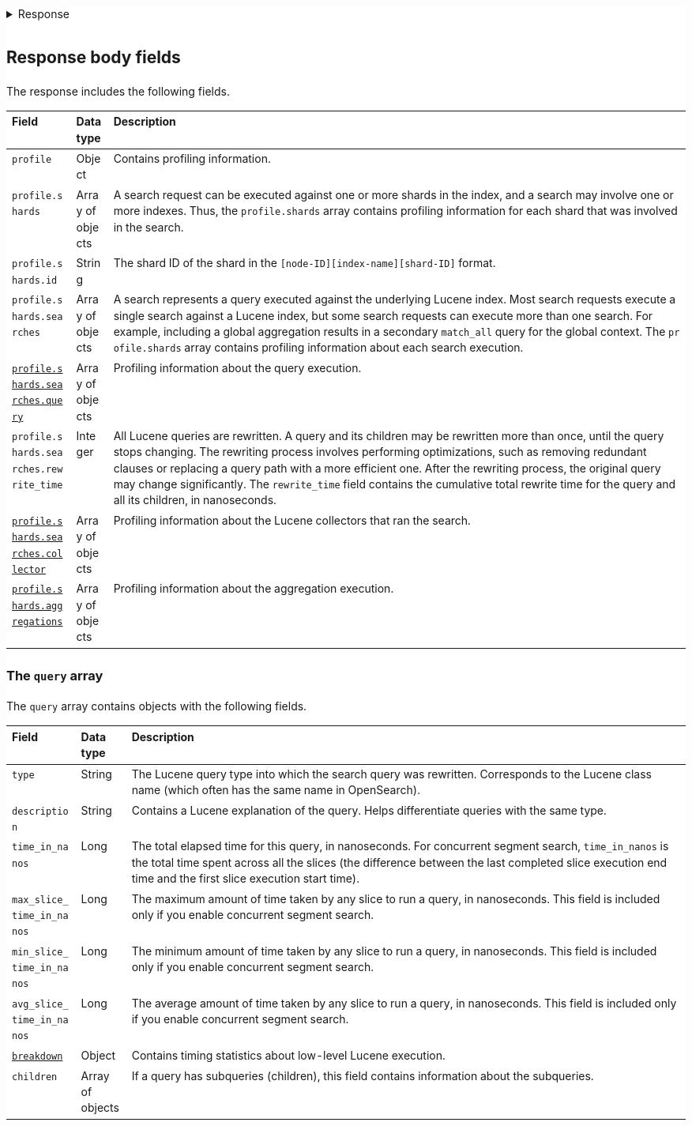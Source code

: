 <details markdown="block"><summary>
    Response
  </summary></details>

## Response body fields

The response includes the following fields.

Field | Data type | Description
:--- | :--- | :---
`profile` | Object | Contains profiling information.
`profile.shards` | Array of objects | A search request can be executed against one or more shards in the index, and a search may involve one or more indexes. Thus, the `profile.shards` array contains profiling information for each shard that was involved in the search.
`profile.shards.id` | String | The shard ID of the shard in the `[node-ID][index-name][shard-ID]` format.
`profile.shards.searches` | Array of objects | A search represents a query executed against the underlying Lucene index. Most search requests execute a single search against a Lucene index, but some search requests can execute more than one search. For example, including a global aggregation results in a secondary `match_all` query for the global context. The `profile.shards` array contains profiling information about each search execution.
[`profile.shards.searches.query`](#the-query-array) | Array of objects | Profiling information about the query execution.
`profile.shards.searches.rewrite_time` | Integer | All Lucene queries are rewritten. A query and its children may be rewritten more than once, until the query stops changing. The rewriting process involves performing optimizations, such as removing redundant clauses or replacing a query path with a more efficient one. After the rewriting process, the original query may change significantly. The `rewrite_time` field contains the cumulative total rewrite time for the query and all its children, in nanoseconds.
[`profile.shards.searches.collector`](#the-collector-array) | Array of objects | Profiling information about the Lucene collectors that ran the search.
[`profile.shards.aggregations`](#aggregations) | Array of objects | Profiling information about the aggregation execution.

### The `query` array

The `query` array contains objects with the following fields.

Field | Data type | Description
:--- | :--- | :---
`type` | String | The Lucene query type into which the search query was rewritten. Corresponds to the Lucene class name (which often has the same name in OpenSearch).
`description` | String | Contains a Lucene explanation of the query. Helps differentiate queries with the same type.
`time_in_nanos`	| Long | The total elapsed time for this query, in nanoseconds. For concurrent segment search, `time_in_nanos` is the total time spent across all the slices (the difference between the last completed slice execution end time and the first slice execution start time).
`max_slice_time_in_nanos`	| Long | The maximum amount of time taken by any slice to run a query, in nanoseconds. This field is included only if you enable concurrent segment search.	
`min_slice_time_in_nanos`	| Long | The minimum amount of time taken by any slice to run a query, in nanoseconds. This field is included only if you enable concurrent segment search.
`avg_slice_time_in_nanos`	| Long | The average amount of time taken by any slice to run a query, in nanoseconds. This field is included only if you enable concurrent segment search.
[`breakdown`](#the-breakdown-object) | Object | Contains timing statistics about low-level Lucene execution.
`children` | Array of objects | If a query has subqueries (children), this field contains information about the subqueries.
